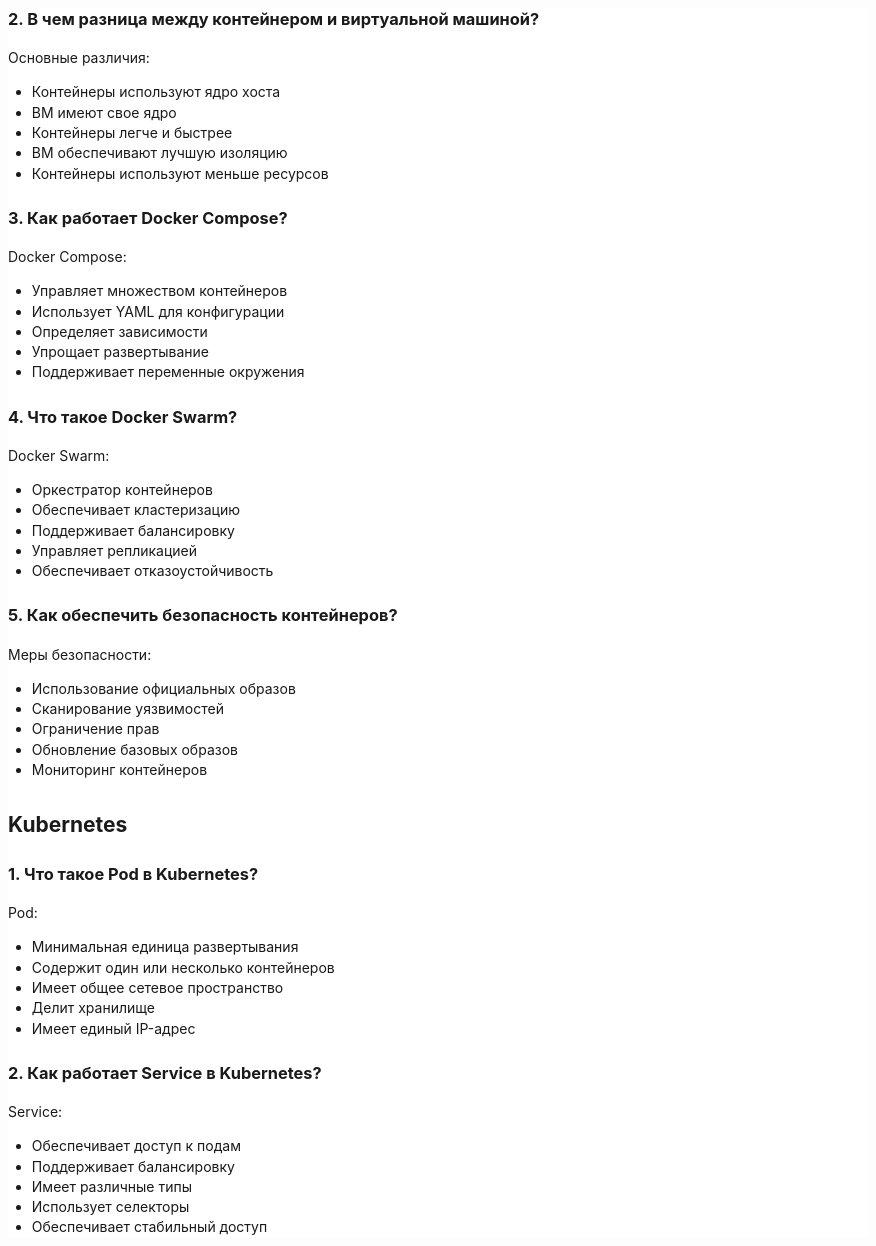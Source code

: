 ### 2. В чем разница между контейнером и виртуальной машиной?
Основные различия:
- Контейнеры используют ядро хоста
- ВМ имеют свое ядро
- Контейнеры легче и быстрее
- ВМ обеспечивают лучшую изоляцию
- Контейнеры используют меньше ресурсов

### 3. Как работает Docker Compose?
Docker Compose:
- Управляет множеством контейнеров
- Использует YAML для конфигурации
- Определяет зависимости
- Упрощает развертывание
- Поддерживает переменные окружения

### 4. Что такое Docker Swarm?
Docker Swarm:
- Оркестратор контейнеров
- Обеспечивает кластеризацию
- Поддерживает балансировку
- Управляет репликацией
- Обеспечивает отказоустойчивость

### 5. Как обеспечить безопасность контейнеров?
Меры безопасности:
- Использование официальных образов
- Сканирование уязвимостей
- Ограничение прав
- Обновление базовых образов
- Мониторинг контейнеров

## Kubernetes

### 1. Что такое Pod в Kubernetes?
Pod:
- Минимальная единица развертывания
- Содержит один или несколько контейнеров
- Имеет общее сетевое пространство
- Делит хранилище
- Имеет единый IP-адрес

### 2. Как работает Service в Kubernetes?
Service:
- Обеспечивает доступ к подам
- Поддерживает балансировку
- Имеет различные типы
- Использует селекторы
- Обеспечивает стабильный доступ

